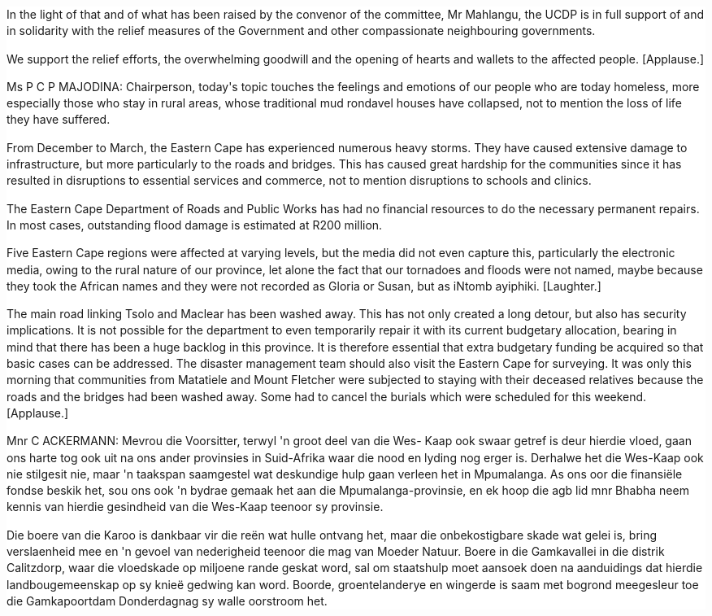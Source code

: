 In the light of that and of what has been raised by the convenor of the
committee, Mr Mahlangu, the UCDP is in full support of and in solidarity
with the relief measures of the Government and other compassionate
neighbouring governments.

We support the relief efforts, the overwhelming goodwill and the opening of
hearts and wallets to the affected people. [Applause.]

Ms P C P MAJODINA: Chairperson, today's topic touches the feelings and
emotions of our people who are today homeless, more especially those who
stay in rural areas, whose traditional mud rondavel houses have collapsed,
not to mention the loss of life they have suffered.

From December to March, the Eastern Cape has experienced numerous heavy
storms. They have caused extensive damage to infrastructure, but more
particularly to the roads and bridges. This has caused great hardship for
the communities since it has resulted in disruptions to essential services
and commerce, not to mention disruptions to schools and clinics.

The Eastern Cape Department of Roads and Public Works has had no financial
resources to do the necessary permanent repairs. In most cases, outstanding
flood damage is estimated at R200 million.

Five Eastern Cape regions were affected at varying levels, but the media
did not even capture this, particularly the electronic media, owing to the
rural nature of our province, let alone the fact that our tornadoes and
floods were not named, maybe because they took the African names and they
were not recorded as Gloria or Susan, but as iNtomb ayiphiki. [Laughter.]

The main road linking Tsolo and Maclear has been washed away. This has not
only created a long detour, but also has security implications. It is not
possible for the department to even temporarily repair it with its current
budgetary allocation, bearing in mind that there has been a huge backlog in
this province. It is therefore essential that extra budgetary funding be
acquired so that basic cases can be addressed.
The disaster management team should also visit the Eastern Cape for
surveying. It was only this morning that communities from Matatiele and
Mount Fletcher were subjected to staying with their deceased relatives
because the roads and the bridges had been washed away. Some had to cancel
the burials which were scheduled for this weekend. [Applause.]

Mnr C ACKERMANN: Mevrou die Voorsitter, terwyl 'n groot deel van die Wes-
Kaap ook swaar getref is deur hierdie vloed, gaan ons harte tog ook uit na
ons ander provinsies in Suid-Afrika waar die nood en lyding nog erger is.
Derhalwe het die Wes-Kaap ook nie stilgesit nie, maar 'n taakspan
saamgestel wat deskundige hulp gaan verleen het in Mpumalanga. As ons oor
die finansiële fondse beskik het, sou ons ook 'n bydrae gemaak het aan die
Mpumalanga-provinsie, en ek hoop die agb lid mnr Bhabha neem kennis van
hierdie gesindheid van die Wes-Kaap teenoor sy provinsie.

Die boere van die Karoo is dankbaar vir die reën wat hulle ontvang het,
maar die onbekostigbare skade wat gelei is, bring verslaenheid mee en 'n
gevoel van nederigheid teenoor die mag van Moeder Natuur.
Boere in die Gamkavallei in die distrik Calitzdorp, waar die vloedskade op
miljoene rande geskat word, sal om staatshulp moet aansoek doen na
aanduidings dat hierdie landbougemeenskap op sy knieë gedwing kan word.
Boorde, groentelanderye en wingerde is saam met bogrond meegesleur toe die
Gamkapoortdam Donderdagnag sy walle oorstroom het.
